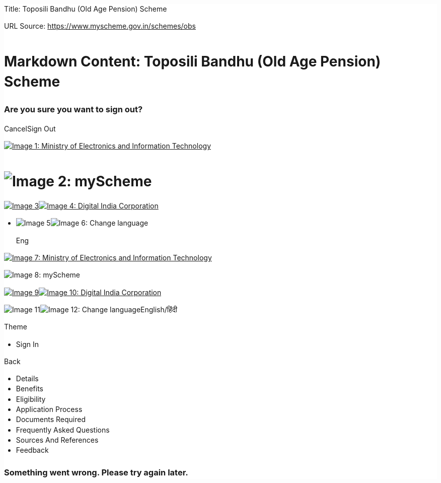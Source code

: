 Title: Toposili Bandhu (Old Age Pension) Scheme

URL Source: https://www.myscheme.gov.in/schemes/obs

Markdown Content:
Toposili Bandhu (Old Age Pension) Scheme
===============
  

### Are you sure you want to sign out?

CancelSign Out

[![Image 1: Ministry of Electronics and Information Technology](https://cdn.myscheme.in/images/logos/emblem-black.svg)](https://www.myscheme.gov.in/)

![Image 2: myScheme](https://cdn.myscheme.in/images/logos/myscheme-logo-black.svg)
==================================================================================

[![Image 3](blob:https://www.myscheme.gov.in/7029bfa5283c1934d72d4efe1c626373)![Image 4: Digital India Corporation](https://cdn.myscheme.in/images/logos/digital-india-black.svg)](https://www.digitalindia.gov.in/)

*   ![Image 5](blob:https://www.myscheme.gov.in/39e3356370f513e3664ceae4ebfc3a5a)![Image 6: Change language](blob:https://www.myscheme.gov.in/b9a31d3949b1882a09ed2f8508d538f3)
    
    Eng
    

[![Image 7: Ministry of Electronics and Information Technology](https://cdn.myscheme.in/images/logos/emblem-black.svg)](https://www.myscheme.gov.in/)

![Image 8: myScheme](https://cdn.myscheme.in/images/logos/myscheme-logo-black.svg)

[![Image 9](blob:https://www.myscheme.gov.in/04e0786ebe0ffe2b3244c2451b75b80f)![Image 10: Digital India Corporation](https://cdn.myscheme.in/images/logos/digital-india-black.svg)](https://www.digitalindia.gov.in/)

![Image 11](blob:https://www.myscheme.gov.in/39e3356370f513e3664ceae4ebfc3a5a)![Image 12: Change language](https://cdn.myscheme.in/images/icons/language.svg)English/हिंदी

Theme

*   Sign In

Back

*   Details
*   Benefits
*   Eligibility
*   Application Process
*   Documents Required
*   Frequently Asked Questions
*   Sources And References
*   Feedback

### Something went wrong. Please try again later.
